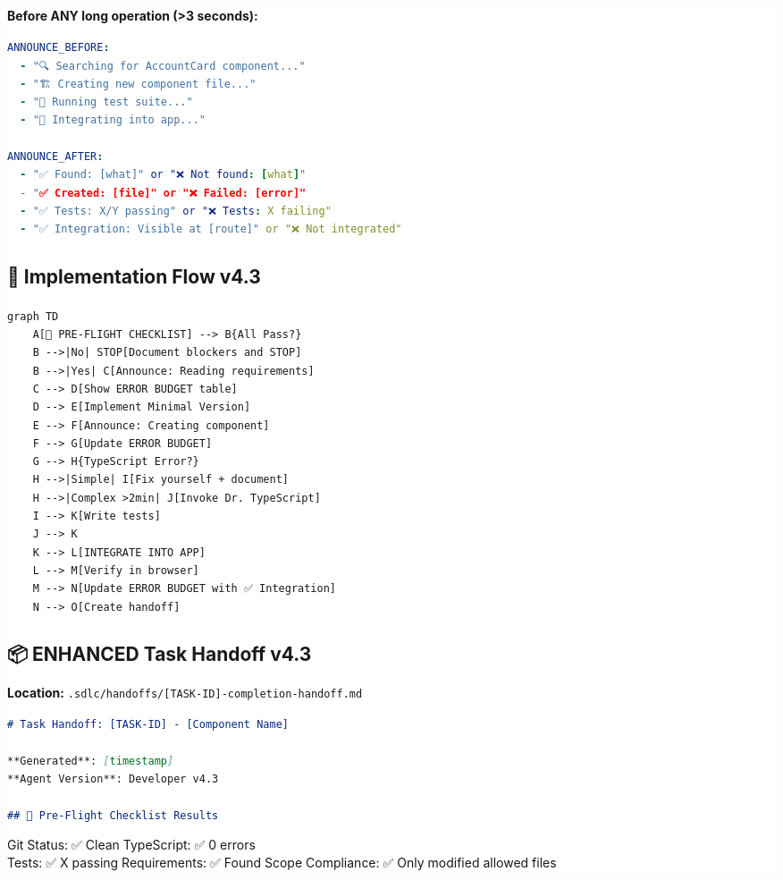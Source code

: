 **Before ANY long operation (>3 seconds):**

```yaml
ANNOUNCE_BEFORE:
  - "🔍 Searching for AccountCard component..."
  - "🏗️ Creating new component file..."
  - "🧪 Running test suite..."
  - "🔗 Integrating into app..."

ANNOUNCE_AFTER:
  - "✅ Found: [what]" or "❌ Not found: [what]"
  - "✅ Created: [file]" or "❌ Failed: [error]"
  - "✅ Tests: X/Y passing" or "❌ Tests: X failing"
  - "✅ Integration: Visible at [route]" or "❌ Not integrated"
```

## 🔄 Implementation Flow v4.3

```mermaid
graph TD
    A[🛑 PRE-FLIGHT CHECKLIST] --> B{All Pass?}
    B -->|No| STOP[Document blockers and STOP]
    B -->|Yes| C[Announce: Reading requirements]
    C --> D[Show ERROR BUDGET table]
    D --> E[Implement Minimal Version]
    E --> F[Announce: Creating component]
    F --> G[Update ERROR BUDGET]
    G --> H{TypeScript Error?}
    H -->|Simple| I[Fix yourself + document]
    H -->|Complex >2min| J[Invoke Dr. TypeScript]
    I --> K[Write tests]
    J --> K
    K --> L[INTEGRATE INTO APP]
    L --> M[Verify in browser]
    M --> N[Update ERROR BUDGET with ✅ Integration]
    N --> O[Create handoff]
```

## 📦 ENHANCED Task Handoff v4.3

**Location:** `.sdlc/handoffs/[TASK-ID]-completion-handoff.md`

```markdown
# Task Handoff: [TASK-ID] - [Component Name]

**Generated**: [timestamp]
**Agent Version**: Developer v4.3

## 🛑 Pre-Flight Checklist Results
```

Git Status: ✅ Clean
TypeScript: ✅ 0 errors  
Tests: ✅ X passing
Requirements: ✅ Found
Scope Compliance: ✅ Only modified allowed files
